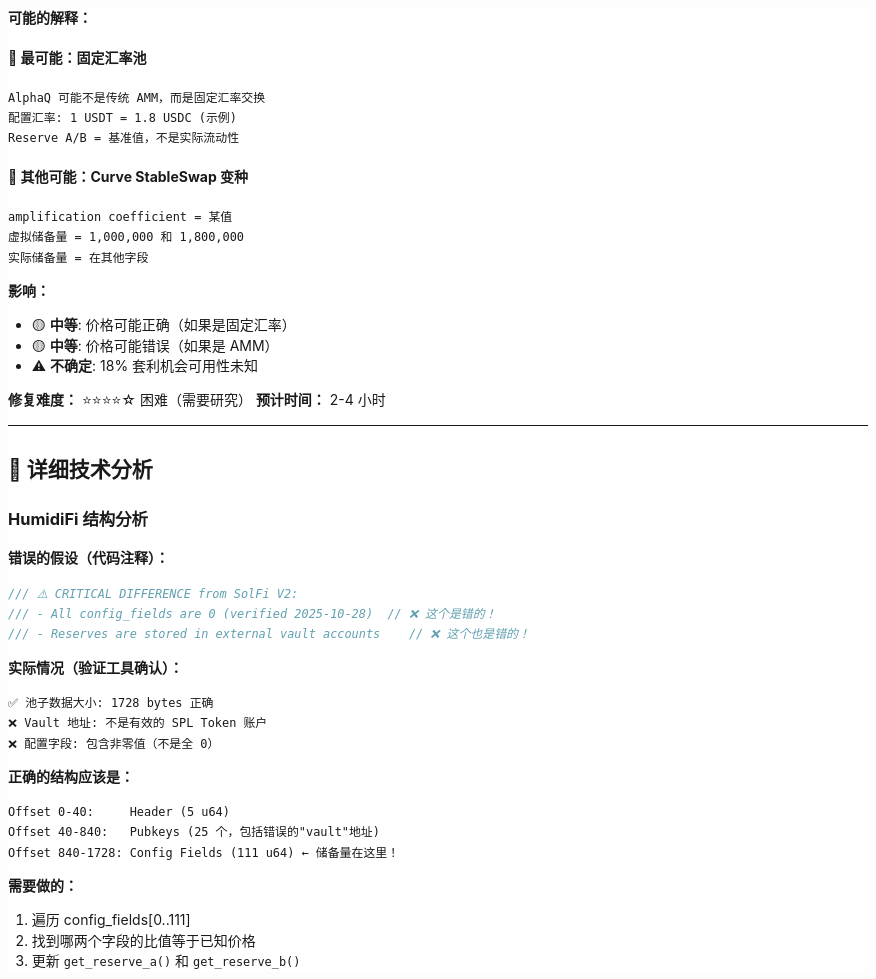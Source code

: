 **可能的解释：**

#### 🎯 最可能：固定汇率池
```
AlphaQ 可能不是传统 AMM，而是固定汇率交换
配置汇率: 1 USDT = 1.8 USDC (示例)
Reserve A/B = 基准值，不是实际流动性
```

#### 🎯 其他可能：Curve StableSwap 变种
```
amplification coefficient = 某值
虚拟储备量 = 1,000,000 和 1,800,000
实际储备量 = 在其他字段
```

**影响：**
- 🟡 **中等**: 价格可能正确（如果是固定汇率）
- 🟡 **中等**: 价格可能错误（如果是 AMM）
- ⚠️ **不确定**: 18% 套利机会可用性未知

**修复难度：** ⭐⭐⭐⭐☆ 困难（需要研究）
**预计时间：** 2-4 小时

---

## 🔧 详细技术分析

### HumidiFi 结构分析

**错误的假设（代码注释）：**
```rust
/// ⚠️ CRITICAL DIFFERENCE from SolFi V2:
/// - All config_fields are 0 (verified 2025-10-28)  // ❌ 这个是错的！
/// - Reserves are stored in external vault accounts    // ❌ 这个也是错的！
```

**实际情况（验证工具确认）：**
```
✅ 池子数据大小: 1728 bytes 正确
❌ Vault 地址: 不是有效的 SPL Token 账户
❌ 配置字段: 包含非零值（不是全 0）
```

**正确的结构应该是：**
```
Offset 0-40:     Header (5 u64)
Offset 40-840:   Pubkeys (25 个，包括错误的"vault"地址)
Offset 840-1728: Config Fields (111 u64) ← 储备量在这里！
```

**需要做的：**
1. 遍历 config_fields[0..111]
2. 找到哪两个字段的比值等于已知价格
3. 更新 `get_reserve_a()` 和 `get_reserve_b()`
